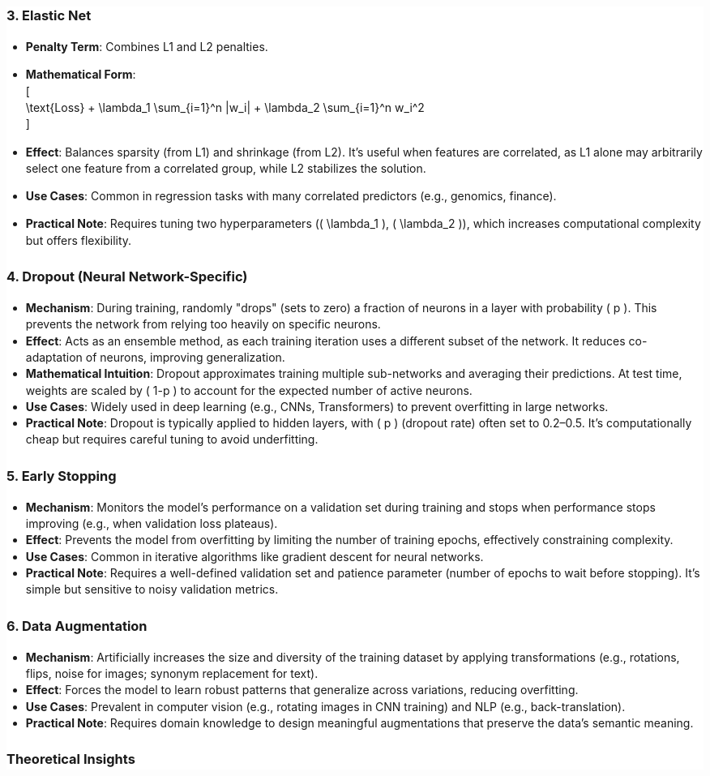 ### 3. **Elastic Net**

- **Penalty Term**: Combines L1 and L2 penalties.
- **Mathematical Form**:  
    \[  
    \text{Loss} + \lambda_1 \sum_{i=1}^n |w_i| + \lambda_2 \sum_{i=1}^n w_i^2  
    \]  
    
- **Effect**: Balances sparsity (from L1) and shrinkage (from L2). It’s useful when features are correlated, as L1 alone may arbitrarily select one feature from a correlated group, while L2 stabilizes the solution.
- **Use Cases**: Common in regression tasks with many correlated predictors (e.g., genomics, finance).
- **Practical Note**: Requires tuning two hyperparameters (\( \lambda_1 \), \( \lambda_2 \)), which increases computational complexity but offers flexibility.

### 4. **Dropout (Neural Network-Specific)**

- **Mechanism**: During training, randomly "drops" (sets to zero) a fraction of neurons in a layer with probability \( p \). This prevents the network from relying too heavily on specific neurons.
- **Effect**: Acts as an ensemble method, as each training iteration uses a different subset of the network. It reduces co-adaptation of neurons, improving generalization.
- **Mathematical Intuition**: Dropout approximates training multiple sub-networks and averaging their predictions. At test time, weights are scaled by \( 1-p \) to account for the expected number of active neurons.
- **Use Cases**: Widely used in deep learning (e.g., CNNs, Transformers) to prevent overfitting in large networks.
- **Practical Note**: Dropout is typically applied to hidden layers, with \( p \) (dropout rate) often set to 0.2–0.5. It’s computationally cheap but requires careful tuning to avoid underfitting.

### 5. **Early Stopping**

- **Mechanism**: Monitors the model’s performance on a validation set during training and stops when performance stops improving (e.g., when validation loss plateaus).
- **Effect**: Prevents the model from overfitting by limiting the number of training epochs, effectively constraining complexity.
- **Use Cases**: Common in iterative algorithms like gradient descent for neural networks.
- **Practical Note**: Requires a well-defined validation set and patience parameter (number of epochs to wait before stopping). It’s simple but sensitive to noisy validation metrics.

### 6. **Data Augmentation**

- **Mechanism**: Artificially increases the size and diversity of the training dataset by applying transformations (e.g., rotations, flips, noise for images; synonym replacement for text).
- **Effect**: Forces the model to learn robust patterns that generalize across variations, reducing overfitting.
- **Use Cases**: Prevalent in computer vision (e.g., rotating images in CNN training) and NLP (e.g., back-translation).
- **Practical Note**: Requires domain knowledge to design meaningful augmentations that preserve the data’s semantic meaning.

### Theoretical Insights
